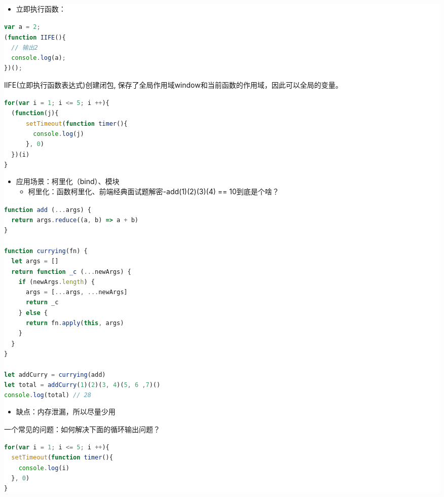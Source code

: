- 立即执行函数：

```javascript
var a = 2;
(function IIFE(){
  // 输出2
  console.log(a);
})();
```

IIFE(立即执行函数表达式)创建闭包, 保存了全局作用域window和当前函数的作用域，因此可以全局的变量。

```javascript
for(var i = 1; i <= 5; i ++){
  (function(j){
      setTimeout(function timer(){
        console.log(j)
      }, 0)
  })(i)
}
```

- 应用场景：柯里化（bind）、模块
  - 柯里化：函数柯里化、前端经典面试题解密-add(1)(2)(3)(4) == 10到底是个啥？

```javascript
function add (...args) {
  return args.reduce((a, b) => a + b)
}

function currying(fn) {
  let args = []
  return function _c (...newArgs) {
    if (newArgs.length) {
      args = [...args, ...newArgs]
      return _c
    } else {
      return fn.apply(this, args)
    }
  }
}

let addCurry = currying(add)
let total = addCurry(1)(2)(3, 4)(5, 6 ,7)()
console.log(total) // 28
```

- 缺点：内存泄漏，所以尽量少用

一个常见的问题：如何解决下面的循环输出问题？

```javascript
for(var i = 1; i <= 5; i ++){
  setTimeout(function timer(){
    console.log(i)
  }, 0)
}
```
